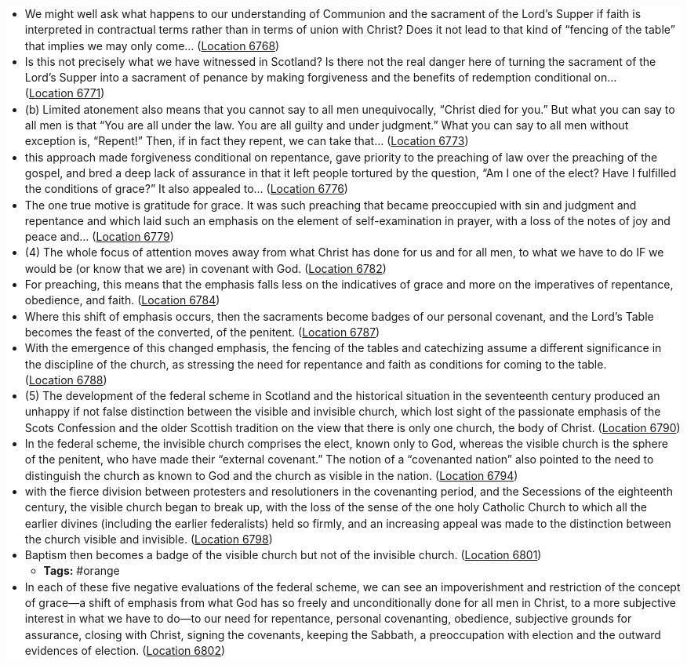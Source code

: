 - We might well ask what happens to our understanding of Communion and the sacrament of the Lord’s Supper if faith is interpreted in contractual terms rather than in terms of union with Christ? Does it not lead to that kind of “fencing of the table” that implies we may only come… ([Location 6768](https://readwise.io/to_kindle?action=open&asin=B00LP0XDJE&location=6768))
- Is this not precisely what we have witnessed in Scotland? Is there not the real danger here of turning the sacrament of the Lord’s Supper into a sacrament of penance by making forgiveness and the benefits of redemption conditional on… ([Location 6771](https://readwise.io/to_kindle?action=open&asin=B00LP0XDJE&location=6771))
- (b) Limited atonement also means that you cannot say to all men unequivocally, “Christ died for you.” But what you can say to all men is that “You are all under the law. You are all guilty and under judgment.” What you can say to all men without exception is, “Repent!” Then, if in fact they repent, we can take that… ([Location 6773](https://readwise.io/to_kindle?action=open&asin=B00LP0XDJE&location=6773))
- this approach made forgiveness conditional on repentance, gave priority to the preaching of law over the preaching of the gospel, and bred a deep lack of assurance in that it left people tortured by the question, “Am I one of the elect? Have I fulfilled the conditions of grace?” It also appealed to… ([Location 6776](https://readwise.io/to_kindle?action=open&asin=B00LP0XDJE&location=6776))
- The one true motive is gratitude for grace. It was such preaching that became preoccupied with sin and judgment and repentance and which laid such an emphasis on the element of self-examination in prayer, with a loss of the notes of joy and peace and… ([Location 6779](https://readwise.io/to_kindle?action=open&asin=B00LP0XDJE&location=6779))
- (4) The whole focus of attention moves away from what Christ has done for us and for all men, to what we have to do IF we would be (or know that we are) in covenant with God. ([Location 6782](https://readwise.io/to_kindle?action=open&asin=B00LP0XDJE&location=6782))
- For preaching, this means that the emphasis falls less on the indicatives of grace and more on the imperatives of repentance, obedience, and faith. ([Location 6784](https://readwise.io/to_kindle?action=open&asin=B00LP0XDJE&location=6784))
- Where this shift of emphasis occurs, then the sacraments become badges of our personal covenant, and the Lord’s Table becomes the feast of the converted, of the penitent. ([Location 6787](https://readwise.io/to_kindle?action=open&asin=B00LP0XDJE&location=6787))
- With the emergence of this changed emphasis, the fencing of the tables and catechizing assume a different significance in the discipline of the church, as stressing the need for repentance and faith as conditions for coming to the table. ([Location 6788](https://readwise.io/to_kindle?action=open&asin=B00LP0XDJE&location=6788))
- (5) The development of the federal scheme in Scotland and the historical situation in the seventeenth century produced an unhappy if not false distinction between the visible and invisible church, which lost sight of the passionate emphasis of the Scots Confession and the older Scottish tradition on the view that there is only one church, the body of Christ. ([Location 6790](https://readwise.io/to_kindle?action=open&asin=B00LP0XDJE&location=6790))
- In the federal scheme, the invisible church comprises the elect, known only to God, whereas the visible church is the sphere of the penitent, who have made their “external covenant.” The notion of a “covenanted nation” also pointed to the need to distinguish the church as known to God and the church as visible in the nation. ([Location 6794](https://readwise.io/to_kindle?action=open&asin=B00LP0XDJE&location=6794))
- with the fierce division between protesters and resolutioners in the covenanting period, and the Secessions of the eighteenth century, the visible church began to break up, with the loss of the sense of the one holy Catholic Church to which all the earlier divines (including the earlier federalists) held so firmly, and an increasing appeal was made to the distinction between the church visible and invisible. ([Location 6798](https://readwise.io/to_kindle?action=open&asin=B00LP0XDJE&location=6798))
- Baptism then becomes a badge of the visible church but not of the invisible church. ([Location 6801](https://readwise.io/to_kindle?action=open&asin=B00LP0XDJE&location=6801))
    - **Tags:** #orange
- In each of these five negative evaluations of the federal scheme, we can see an impoverishment and restriction of the concept of grace—a shift of emphasis from what God has so freely and unconditionally done for all men in Christ, to a more subjective interest in what we have to do—to our need for repentance, personal covenanting, obedience, subjective grounds for assurance, closing with Christ, signing the covenants, keeping the Sabbath, a preoccupation with election and the outward evidences of election. ([Location 6802](https://readwise.io/to_kindle?action=open&asin=B00LP0XDJE&location=6802))